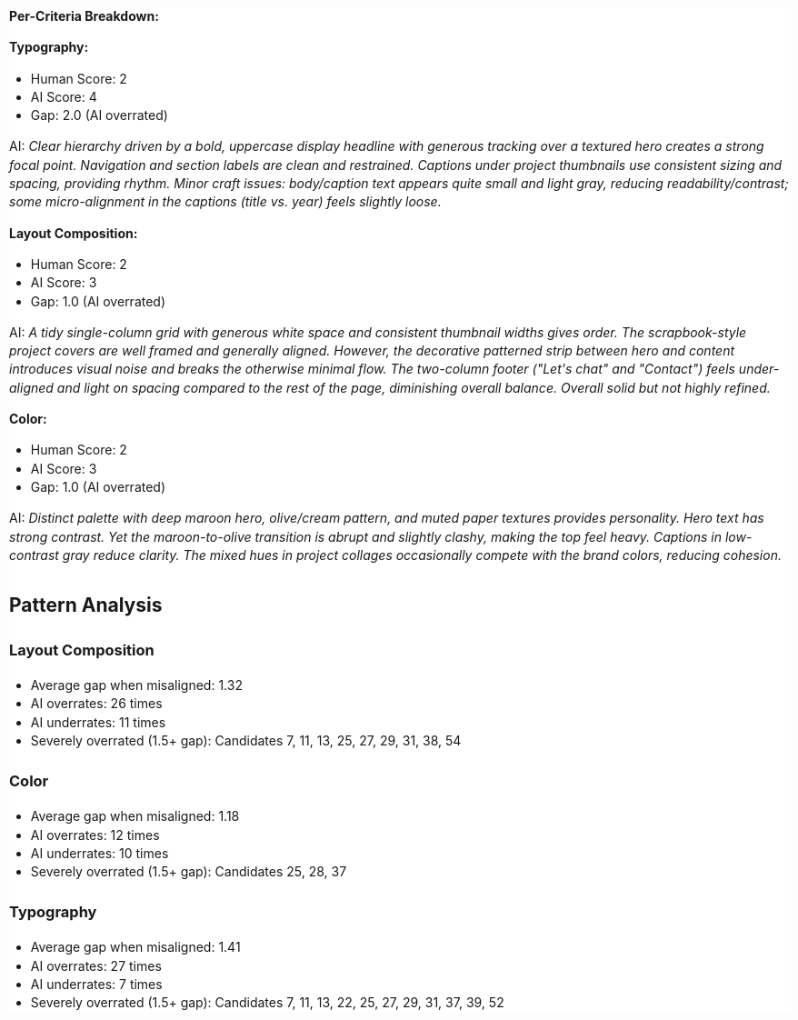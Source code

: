 **Per-Criteria Breakdown:**

**Typography:**
- Human Score: 2
- AI Score: 4
- Gap: 2.0 (AI overrated)

AI: *Clear hierarchy driven by a bold, uppercase display headline with generous tracking over a textured hero creates a strong focal point. Navigation and section labels are clean and restrained. Captions under project thumbnails use consistent sizing and spacing, providing rhythm. Minor craft issues: body/caption text appears quite small and light gray, reducing readability/contrast; some micro-alignment in the captions (title vs. year) feels slightly loose.*

**Layout Composition:**
- Human Score: 2
- AI Score: 3
- Gap: 1.0 (AI overrated)

AI: *A tidy single-column grid with generous white space and consistent thumbnail widths gives order. The scrapbook-style project covers are well framed and generally aligned. However, the decorative patterned strip between hero and content introduces visual noise and breaks the otherwise minimal flow. The two-column footer ("Let's chat" and "Contact") feels under-aligned and light on spacing compared to the rest of the page, diminishing overall balance. Overall solid but not highly refined.*

**Color:**
- Human Score: 2
- AI Score: 3
- Gap: 1.0 (AI overrated)

AI: *Distinct palette with deep maroon hero, olive/cream pattern, and muted paper textures provides personality. Hero text has strong contrast. Yet the maroon-to-olive transition is abrupt and slightly clashy, making the top feel heavy. Captions in low-contrast gray reduce clarity. The mixed hues in project collages occasionally compete with the brand colors, reducing cohesion.*

## Pattern Analysis

### Layout Composition
- Average gap when misaligned: 1.32
- AI overrates: 26 times
- AI underrates: 11 times
- Severely overrated (1.5+ gap): Candidates 7, 11, 13, 25, 27, 29, 31, 38, 54

### Color
- Average gap when misaligned: 1.18
- AI overrates: 12 times
- AI underrates: 10 times
- Severely overrated (1.5+ gap): Candidates 25, 28, 37

### Typography
- Average gap when misaligned: 1.41
- AI overrates: 27 times
- AI underrates: 7 times
- Severely overrated (1.5+ gap): Candidates 7, 11, 13, 22, 25, 27, 29, 31, 37, 39, 52
